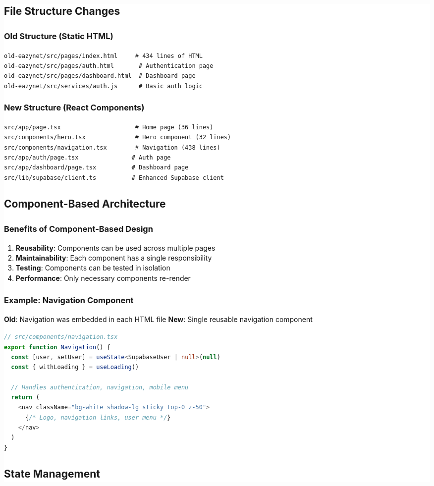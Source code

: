 ## File Structure Changes

### Old Structure (Static HTML)
```
old-eazynet/src/pages/index.html     # 434 lines of HTML
old-eazynet/src/pages/auth.html       # Authentication page
old-eazynet/src/pages/dashboard.html  # Dashboard page
old-eazynet/src/services/auth.js      # Basic auth logic
```

### New Structure (React Components)
```
src/app/page.tsx                     # Home page (36 lines)
src/components/hero.tsx              # Hero component (32 lines)
src/components/navigation.tsx        # Navigation (438 lines)
src/app/auth/page.tsx               # Auth page
src/app/dashboard/page.tsx          # Dashboard page
src/lib/supabase/client.ts          # Enhanced Supabase client
```

## Component-Based Architecture

### Benefits of Component-Based Design

1. **Reusability**: Components can be used across multiple pages
2. **Maintainability**: Each component has a single responsibility
3. **Testing**: Components can be tested in isolation
4. **Performance**: Only necessary components re-render

### Example: Navigation Component

**Old**: Navigation was embedded in each HTML file
**New**: Single reusable navigation component

```typescript
// src/components/navigation.tsx
export function Navigation() {
  const [user, setUser] = useState<SupabaseUser | null>(null)
  const { withLoading } = useLoading()
  
  // Handles authentication, navigation, mobile menu
  return (
    <nav className="bg-white shadow-lg sticky top-0 z-50">
      {/* Logo, navigation links, user menu */}
    </nav>
  )
}
```

## State Management
